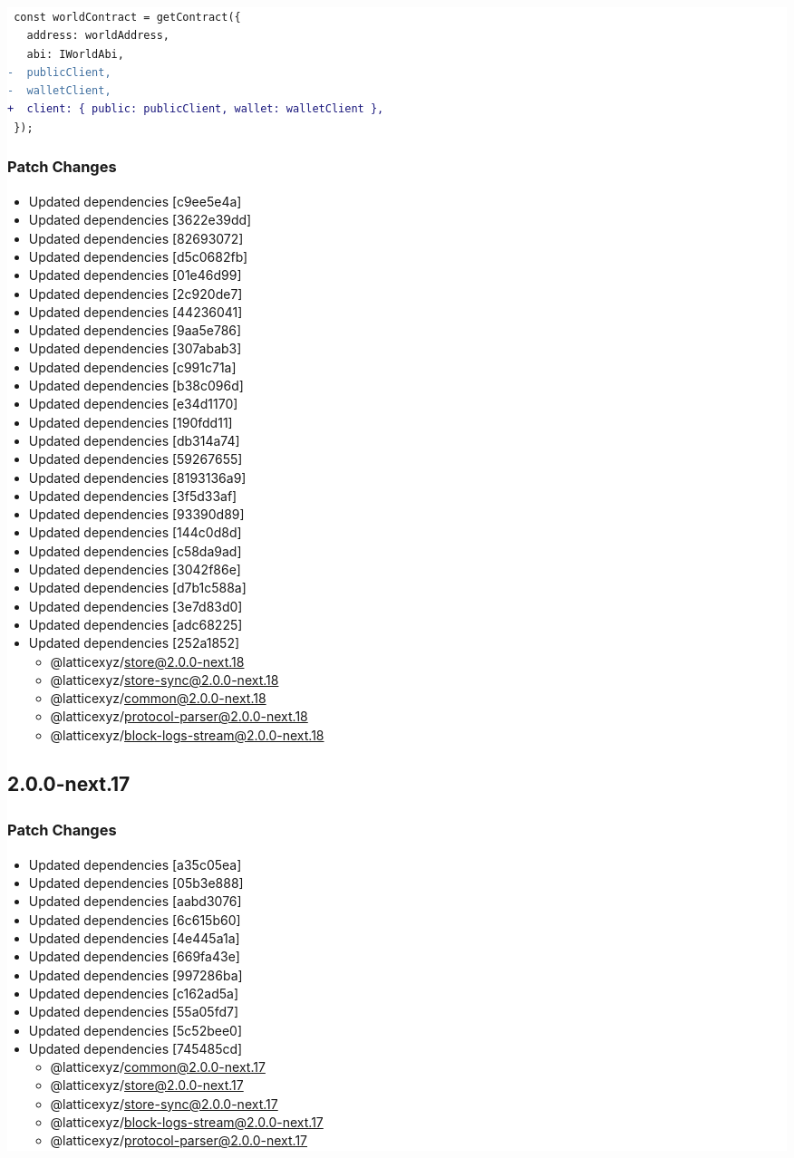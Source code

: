   ```diff
   const worldContract = getContract({
     address: worldAddress,
     abi: IWorldAbi,
  -  publicClient,
  -  walletClient,
  +  client: { public: publicClient, wallet: walletClient },
   });
  ```

### Patch Changes

- Updated dependencies [c9ee5e4a]
- Updated dependencies [3622e39dd]
- Updated dependencies [82693072]
- Updated dependencies [d5c0682fb]
- Updated dependencies [01e46d99]
- Updated dependencies [2c920de7]
- Updated dependencies [44236041]
- Updated dependencies [9aa5e786]
- Updated dependencies [307abab3]
- Updated dependencies [c991c71a]
- Updated dependencies [b38c096d]
- Updated dependencies [e34d1170]
- Updated dependencies [190fdd11]
- Updated dependencies [db314a74]
- Updated dependencies [59267655]
- Updated dependencies [8193136a9]
- Updated dependencies [3f5d33af]
- Updated dependencies [93390d89]
- Updated dependencies [144c0d8d]
- Updated dependencies [c58da9ad]
- Updated dependencies [3042f86e]
- Updated dependencies [d7b1c588a]
- Updated dependencies [3e7d83d0]
- Updated dependencies [adc68225]
- Updated dependencies [252a1852]
  - @latticexyz/store@2.0.0-next.18
  - @latticexyz/store-sync@2.0.0-next.18
  - @latticexyz/common@2.0.0-next.18
  - @latticexyz/protocol-parser@2.0.0-next.18
  - @latticexyz/block-logs-stream@2.0.0-next.18

## 2.0.0-next.17

### Patch Changes

- Updated dependencies [a35c05ea]
- Updated dependencies [05b3e888]
- Updated dependencies [aabd3076]
- Updated dependencies [6c615b60]
- Updated dependencies [4e445a1a]
- Updated dependencies [669fa43e]
- Updated dependencies [997286ba]
- Updated dependencies [c162ad5a]
- Updated dependencies [55a05fd7]
- Updated dependencies [5c52bee0]
- Updated dependencies [745485cd]
  - @latticexyz/common@2.0.0-next.17
  - @latticexyz/store@2.0.0-next.17
  - @latticexyz/store-sync@2.0.0-next.17
  - @latticexyz/block-logs-stream@2.0.0-next.17
  - @latticexyz/protocol-parser@2.0.0-next.17
